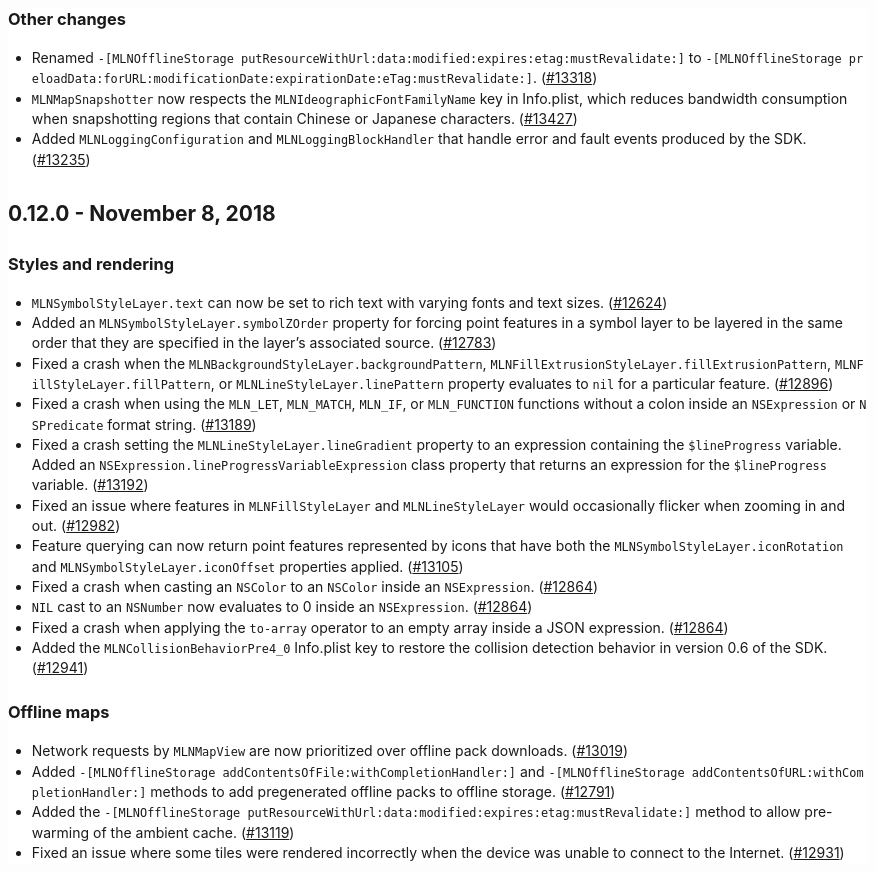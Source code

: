 ### Other changes

* Renamed `-[MLNOfflineStorage putResourceWithUrl:data:modified:expires:etag:mustRevalidate:]` to `-[MLNOfflineStorage preloadData:forURL:modificationDate:expirationDate:eTag:mustRevalidate:]`. ([#13318](https://github.com/mapbox/mapbox-gl-native/pull/13318))
* `MLNMapSnapshotter` now respects the `MLNIdeographicFontFamilyName` key in Info.plist, which reduces bandwidth consumption when snapshotting regions that contain Chinese or Japanese characters. ([#13427](https://github.com/mapbox/mapbox-gl-native/pull/13427))
* Added `MLNLoggingConfiguration` and `MLNLoggingBlockHandler` that handle error and fault events produced by the SDK. ([#13235](https://github.com/mapbox/mapbox-gl-native/pull/13235))

## 0.12.0 - November 8, 2018

### Styles and rendering

* `MLNSymbolStyleLayer.text` can now be set to rich text with varying fonts and text sizes. ([#12624](https://github.com/mapbox/mapbox-gl-native/pull/12624))
* Added an `MLNSymbolStyleLayer.symbolZOrder` property for forcing point features in a symbol layer to be layered in the same order that they are specified in the layer’s associated source. ([#12783](https://github.com/mapbox/mapbox-gl-native/pull/12783))
* Fixed a crash when the `MLNBackgroundStyleLayer.backgroundPattern`, `MLNFillExtrusionStyleLayer.fillExtrusionPattern`, `MLNFillStyleLayer.fillPattern`, or `MLNLineStyleLayer.linePattern` property evaluates to `nil` for a particular feature. ([#12896](https://github.com/mapbox/mapbox-gl-native/pull/12896))
* Fixed a crash when using the `MLN_LET`, `MLN_MATCH`, `MLN_IF`, or `MLN_FUNCTION` functions without a colon inside an `NSExpression` or `NSPredicate` format string. ([#13189](https://github.com/mapbox/mapbox-gl-native/pull/13189))
* Fixed a crash setting the `MLNLineStyleLayer.lineGradient` property to an expression containing the `$lineProgress` variable. Added an `NSExpression.lineProgressVariableExpression` class property that returns an expression for the `$lineProgress` variable. ([#13192](https://github.com/mapbox/mapbox-gl-native/pull/13192))
* Fixed an issue where features in `MLNFillStyleLayer` and `MLNLineStyleLayer` would occasionally flicker when zooming in and out. ([#12982](https://github.com/mapbox/mapbox-gl-native/pull/12982))
* Feature querying can now return point features represented by icons that have both the `MLNSymbolStyleLayer.iconRotation` and `MLNSymbolStyleLayer.iconOffset` properties applied. ([#13105](https://github.com/mapbox/mapbox-gl-native/pull/13105))
* Fixed a crash when casting an `NSColor` to an `NSColor` inside an `NSExpression`. ([#12864](https://github.com/mapbox/mapbox-gl-native/pull/12864))
* `NIL` cast to an `NSNumber` now evaluates to 0 inside an `NSExpression`. ([#12864](https://github.com/mapbox/mapbox-gl-native/pull/12864))
* Fixed a crash when applying the `to-array` operator to an empty array inside a JSON expression. ([#12864](https://github.com/mapbox/mapbox-gl-native/pull/12864))
* Added the `MLNCollisionBehaviorPre4_0` Info.plist key to restore the collision detection behavior in version 0.6 of the SDK. ([#12941](https://github.com/mapbox/mapbox-gl-native/pull/12941))

### Offline maps

* Network requests by `MLNMapView` are now prioritized over offline pack downloads. ([#13019](https://github.com/mapbox/mapbox-gl-native/pull/13019))
* Added `-[MLNOfflineStorage addContentsOfFile:withCompletionHandler:]` and `-[MLNOfflineStorage addContentsOfURL:withCompletionHandler:]` methods to add pregenerated offline packs to offline storage. ([#12791](https://github.com/mapbox/mapbox-gl-native/pull/12791))
* Added the `-[MLNOfflineStorage putResourceWithUrl:data:modified:expires:etag:mustRevalidate:]` method to allow pre-warming of the ambient cache. ([#13119](https://github.com/mapbox/mapbox-gl-native/pull/13119))
* Fixed an issue where some tiles were rendered incorrectly when the device was unable to connect to the Internet. ([#12931](https://github.com/mapbox/mapbox-gl-native/pull/12931))
